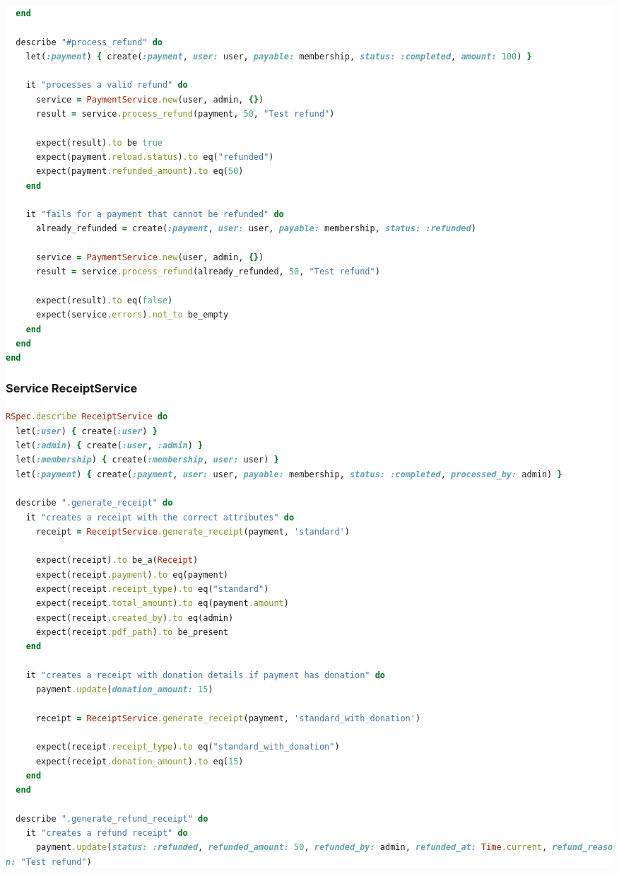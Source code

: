 ```ruby
  end
  
  describe "#process_refund" do
    let(:payment) { create(:payment, user: user, payable: membership, status: :completed, amount: 100) }
    
    it "processes a valid refund" do
      service = PaymentService.new(user, admin, {})
      result = service.process_refund(payment, 50, "Test refund")
      
      expect(result).to be true
      expect(payment.reload.status).to eq("refunded")
      expect(payment.refunded_amount).to eq(50)
    end
    
    it "fails for a payment that cannot be refunded" do
      already_refunded = create(:payment, user: user, payable: membership, status: :refunded)
      
      service = PaymentService.new(user, admin, {})
      result = service.process_refund(already_refunded, 50, "Test refund")
      
      expect(result).to eq(false)
      expect(service.errors).not_to be_empty
    end
  end
end
```

### Service ReceiptService
```ruby
RSpec.describe ReceiptService do
  let(:user) { create(:user) }
  let(:admin) { create(:user, :admin) }
  let(:membership) { create(:membership, user: user) }
  let(:payment) { create(:payment, user: user, payable: membership, status: :completed, processed_by: admin) }
  
  describe ".generate_receipt" do
    it "creates a receipt with the correct attributes" do
      receipt = ReceiptService.generate_receipt(payment, 'standard')
      
      expect(receipt).to be_a(Receipt)
      expect(receipt.payment).to eq(payment)
      expect(receipt.receipt_type).to eq("standard")
      expect(receipt.total_amount).to eq(payment.amount)
      expect(receipt.created_by).to eq(admin)
      expect(receipt.pdf_path).to be_present
    end
    
    it "creates a receipt with donation details if payment has donation" do
      payment.update(donation_amount: 15)
      
      receipt = ReceiptService.generate_receipt(payment, 'standard_with_donation')
      
      expect(receipt.receipt_type).to eq("standard_with_donation")
      expect(receipt.donation_amount).to eq(15)
    end
  end
  
  describe ".generate_refund_receipt" do
    it "creates a refund receipt" do
      payment.update(status: :refunded, refunded_amount: 50, refunded_by: admin, refunded_at: Time.current, refund_reason: "Test refund")
```